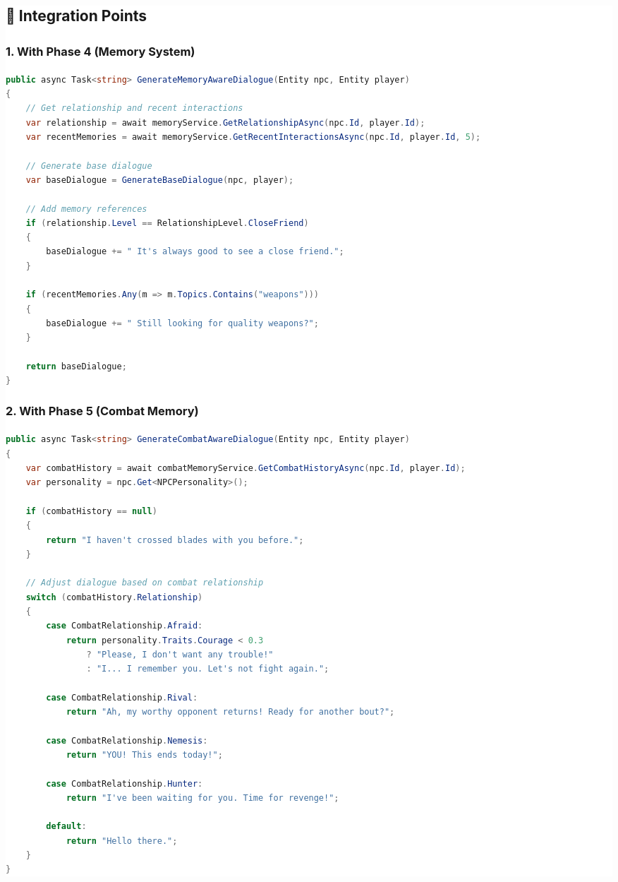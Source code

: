 
## 🔄 Integration Points

### 1. With Phase 4 (Memory System)

```csharp
public async Task<string> GenerateMemoryAwareDialogue(Entity npc, Entity player)
{
    // Get relationship and recent interactions
    var relationship = await memoryService.GetRelationshipAsync(npc.Id, player.Id);
    var recentMemories = await memoryService.GetRecentInteractionsAsync(npc.Id, player.Id, 5);

    // Generate base dialogue
    var baseDialogue = GenerateBaseDialogue(npc, player);

    // Add memory references
    if (relationship.Level == RelationshipLevel.CloseFriend)
    {
        baseDialogue += " It's always good to see a close friend.";
    }

    if (recentMemories.Any(m => m.Topics.Contains("weapons")))
    {
        baseDialogue += " Still looking for quality weapons?";
    }

    return baseDialogue;
}
```

### 2. With Phase 5 (Combat Memory)

```csharp
public async Task<string> GenerateCombatAwareDialogue(Entity npc, Entity player)
{
    var combatHistory = await combatMemoryService.GetCombatHistoryAsync(npc.Id, player.Id);
    var personality = npc.Get<NPCPersonality>();

    if (combatHistory == null)
    {
        return "I haven't crossed blades with you before.";
    }

    // Adjust dialogue based on combat relationship
    switch (combatHistory.Relationship)
    {
        case CombatRelationship.Afraid:
            return personality.Traits.Courage < 0.3
                ? "Please, I don't want any trouble!"
                : "I... I remember you. Let's not fight again.";

        case CombatRelationship.Rival:
            return "Ah, my worthy opponent returns! Ready for another bout?";

        case CombatRelationship.Nemesis:
            return "YOU! This ends today!";

        case CombatRelationship.Hunter:
            return "I've been waiting for you. Time for revenge!";

        default:
            return "Hello there.";
    }
}
```